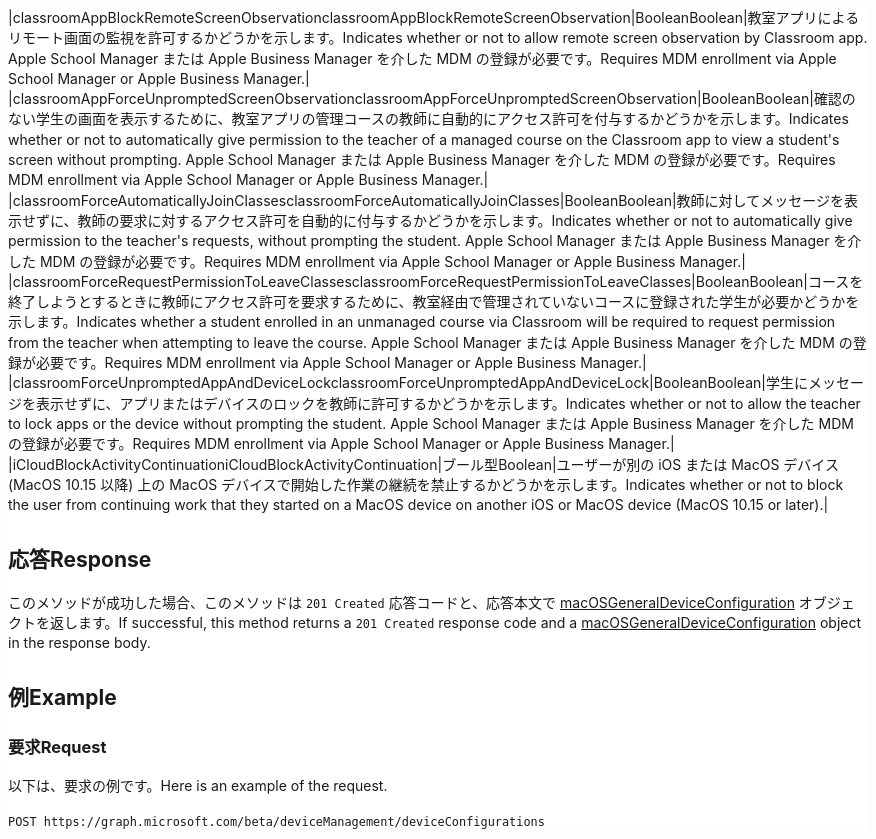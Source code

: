 |<span data-ttu-id="7f39e-311">classroomAppBlockRemoteScreenObservation</span><span class="sxs-lookup"><span data-stu-id="7f39e-311">classroomAppBlockRemoteScreenObservation</span></span>|<span data-ttu-id="7f39e-312">Boolean</span><span class="sxs-lookup"><span data-stu-id="7f39e-312">Boolean</span></span>|<span data-ttu-id="7f39e-313">教室アプリによるリモート画面の監視を許可するかどうかを示します。</span><span class="sxs-lookup"><span data-stu-id="7f39e-313">Indicates whether or not to allow remote screen observation by Classroom app.</span></span> <span data-ttu-id="7f39e-314">Apple School Manager または Apple Business Manager を介した MDM の登録が必要です。</span><span class="sxs-lookup"><span data-stu-id="7f39e-314">Requires MDM enrollment via Apple School Manager or Apple Business Manager.</span></span>|
|<span data-ttu-id="7f39e-315">classroomAppForceUnpromptedScreenObservation</span><span class="sxs-lookup"><span data-stu-id="7f39e-315">classroomAppForceUnpromptedScreenObservation</span></span>|<span data-ttu-id="7f39e-316">Boolean</span><span class="sxs-lookup"><span data-stu-id="7f39e-316">Boolean</span></span>|<span data-ttu-id="7f39e-317">確認のない学生の画面を表示するために、教室アプリの管理コースの教師に自動的にアクセス許可を付与するかどうかを示します。</span><span class="sxs-lookup"><span data-stu-id="7f39e-317">Indicates whether or not to automatically give permission to the teacher of a managed course on the Classroom app to view a student's screen without prompting.</span></span> <span data-ttu-id="7f39e-318">Apple School Manager または Apple Business Manager を介した MDM の登録が必要です。</span><span class="sxs-lookup"><span data-stu-id="7f39e-318">Requires MDM enrollment via Apple School Manager or Apple Business Manager.</span></span>|
|<span data-ttu-id="7f39e-319">classroomForceAutomaticallyJoinClasses</span><span class="sxs-lookup"><span data-stu-id="7f39e-319">classroomForceAutomaticallyJoinClasses</span></span>|<span data-ttu-id="7f39e-320">Boolean</span><span class="sxs-lookup"><span data-stu-id="7f39e-320">Boolean</span></span>|<span data-ttu-id="7f39e-321">教師に対してメッセージを表示せずに、教師の要求に対するアクセス許可を自動的に付与するかどうかを示します。</span><span class="sxs-lookup"><span data-stu-id="7f39e-321">Indicates whether or not to automatically give permission to the teacher's requests, without prompting the student.</span></span> <span data-ttu-id="7f39e-322">Apple School Manager または Apple Business Manager を介した MDM の登録が必要です。</span><span class="sxs-lookup"><span data-stu-id="7f39e-322">Requires MDM enrollment via Apple School Manager or Apple Business Manager.</span></span>|
|<span data-ttu-id="7f39e-323">classroomForceRequestPermissionToLeaveClasses</span><span class="sxs-lookup"><span data-stu-id="7f39e-323">classroomForceRequestPermissionToLeaveClasses</span></span>|<span data-ttu-id="7f39e-324">Boolean</span><span class="sxs-lookup"><span data-stu-id="7f39e-324">Boolean</span></span>|<span data-ttu-id="7f39e-325">コースを終了しようとするときに教師にアクセス許可を要求するために、教室経由で管理されていないコースに登録された学生が必要かどうかを示します。</span><span class="sxs-lookup"><span data-stu-id="7f39e-325">Indicates whether a student enrolled in an unmanaged course via Classroom will be required to request permission from the teacher when attempting to leave the course.</span></span> <span data-ttu-id="7f39e-326">Apple School Manager または Apple Business Manager を介した MDM の登録が必要です。</span><span class="sxs-lookup"><span data-stu-id="7f39e-326">Requires MDM enrollment via Apple School Manager or Apple Business Manager.</span></span>|
|<span data-ttu-id="7f39e-327">classroomForceUnpromptedAppAndDeviceLock</span><span class="sxs-lookup"><span data-stu-id="7f39e-327">classroomForceUnpromptedAppAndDeviceLock</span></span>|<span data-ttu-id="7f39e-328">Boolean</span><span class="sxs-lookup"><span data-stu-id="7f39e-328">Boolean</span></span>|<span data-ttu-id="7f39e-329">学生にメッセージを表示せずに、アプリまたはデバイスのロックを教師に許可するかどうかを示します。</span><span class="sxs-lookup"><span data-stu-id="7f39e-329">Indicates whether or not to allow the teacher to lock apps or the device without prompting the student.</span></span> <span data-ttu-id="7f39e-330">Apple School Manager または Apple Business Manager を介した MDM の登録が必要です。</span><span class="sxs-lookup"><span data-stu-id="7f39e-330">Requires MDM enrollment via Apple School Manager or Apple Business Manager.</span></span>|
|<span data-ttu-id="7f39e-331">iCloudBlockActivityContinuation</span><span class="sxs-lookup"><span data-stu-id="7f39e-331">iCloudBlockActivityContinuation</span></span>|<span data-ttu-id="7f39e-332">ブール型</span><span class="sxs-lookup"><span data-stu-id="7f39e-332">Boolean</span></span>|<span data-ttu-id="7f39e-333">ユーザーが別の iOS または MacOS デバイス (MacOS 10.15 以降) 上の MacOS デバイスで開始した作業の継続を禁止するかどうかを示します。</span><span class="sxs-lookup"><span data-stu-id="7f39e-333">Indicates whether or not to block the user from continuing work that they started on a MacOS device on another iOS or MacOS device (MacOS 10.15 or later).</span></span>|



## <a name="response"></a><span data-ttu-id="7f39e-334">応答</span><span class="sxs-lookup"><span data-stu-id="7f39e-334">Response</span></span>
<span data-ttu-id="7f39e-335">このメソッドが成功した場合、このメソッドは `201 Created` 応答コードと、応答本文で [macOSGeneralDeviceConfiguration](../resources/intune-deviceconfig-macosgeneraldeviceconfiguration.md) オブジェクトを返します。</span><span class="sxs-lookup"><span data-stu-id="7f39e-335">If successful, this method returns a `201 Created` response code and a [macOSGeneralDeviceConfiguration](../resources/intune-deviceconfig-macosgeneraldeviceconfiguration.md) object in the response body.</span></span>

## <a name="example"></a><span data-ttu-id="7f39e-336">例</span><span class="sxs-lookup"><span data-stu-id="7f39e-336">Example</span></span>

### <a name="request"></a><span data-ttu-id="7f39e-337">要求</span><span class="sxs-lookup"><span data-stu-id="7f39e-337">Request</span></span>
<span data-ttu-id="7f39e-338">以下は、要求の例です。</span><span class="sxs-lookup"><span data-stu-id="7f39e-338">Here is an example of the request.</span></span>
``` http
POST https://graph.microsoft.com/beta/deviceManagement/deviceConfigurations
```